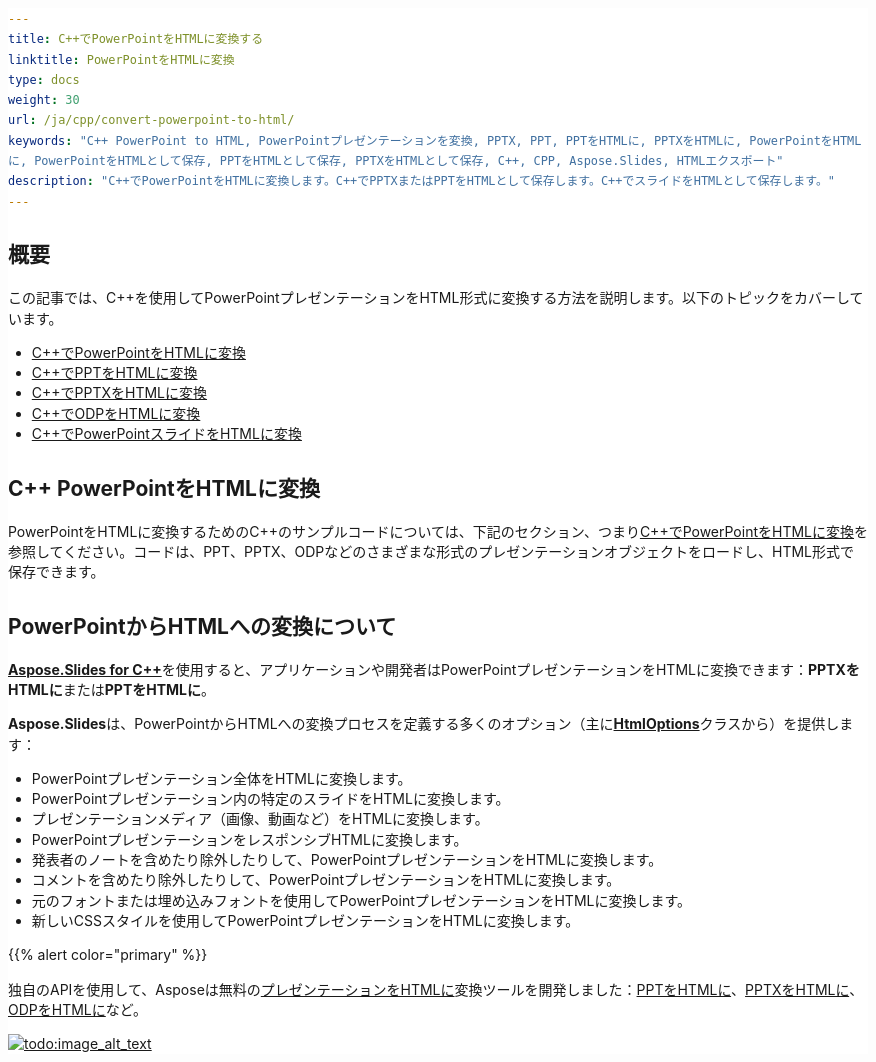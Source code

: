 ```yaml
---
title: C++でPowerPointをHTMLに変換する
linktitle: PowerPointをHTMLに変換
type: docs
weight: 30
url: /ja/cpp/convert-powerpoint-to-html/
keywords: "C++ PowerPoint to HTML, PowerPointプレゼンテーションを変換, PPTX, PPT, PPTをHTMLに, PPTXをHTMLに, PowerPointをHTMLに, PowerPointをHTMLとして保存, PPTをHTMLとして保存, PPTXをHTMLとして保存, C++, CPP, Aspose.Slides, HTMLエクスポート"
description: "C++でPowerPointをHTMLに変換します。C++でPPTXまたはPPTをHTMLとして保存します。C++でスライドをHTMLとして保存します。"
---
```


## **概要**

この記事では、C++を使用してPowerPointプレゼンテーションをHTML形式に変換する方法を説明します。以下のトピックをカバーしています。

- [C++でPowerPointをHTMLに変換](#convert-powerpoint-to-html)
- [C++でPPTをHTMLに変換](#convert-powerpoint-to-html)
- [C++でPPTXをHTMLに変換](#convert-powerpoint-to-html)
- [C++でODPをHTMLに変換](#convert-powerpoint-to-html)
- [C++でPowerPointスライドをHTMLに変換](#convert-slide-to-html)

## **C++ PowerPointをHTMLに変換**

PowerPointをHTMLに変換するためのC++のサンプルコードについては、下記のセクション、つまり[C++でPowerPointをHTMLに変換](#convert-powerpoint-to-html)を参照してください。コードは、PPT、PPTX、ODPなどのさまざまな形式のプレゼンテーションオブジェクトをロードし、HTML形式で保存できます。

## **PowerPointからHTMLへの変換について**
[**Aspose.Slides for C++**](https://products.aspose.com/slides/cpp/)を使用すると、アプリケーションや開発者はPowerPointプレゼンテーションをHTMLに変換できます：**PPTXをHTMLに**または**PPTをHTMLに**。

**Aspose.Slides**は、PowerPointからHTMLへの変換プロセスを定義する多くのオプション（主に[**HtmlOptions**](https://reference.aspose.com/slides/cpp/class/aspose.slides.export.html_options)クラスから）を提供します：

* PowerPointプレゼンテーション全体をHTMLに変換します。
* PowerPointプレゼンテーション内の特定のスライドをHTMLに変換します。
* プレゼンテーションメディア（画像、動画など）をHTMLに変換します。
* PowerPointプレゼンテーションをレスポンシブHTMLに変換します。
* 発表者のノートを含めたり除外したりして、PowerPointプレゼンテーションをHTMLに変換します。
* コメントを含めたり除外したりして、PowerPointプレゼンテーションをHTMLに変換します。
* 元のフォントまたは埋め込みフォントを使用してPowerPointプレゼンテーションをHTMLに変換します。
* 新しいCSSスタイルを使用してPowerPointプレゼンテーションをHTMLに変換します。

{{% alert color="primary" %}} 

独自のAPIを使用して、Asposeは無料の[プレゼンテーションをHTMLに](https://products.aspose.app/slides/conversion/powerpoint-to-html)変換ツールを開発しました：[PPTをHTMLに](https://products.aspose.app/slides/conversion/ppt-to-html)、[PPTXをHTMLに](https://products.aspose.app/slides/conversion/pptx-to-html)、[ODPをHTMLに](https://products.aspose.app/slides/conversion/odp-to-html)など。

[![todo:image_alt_text](ppt-to-html.png)](https://products.aspose.app/slides/conversion/ppt-to-html)
